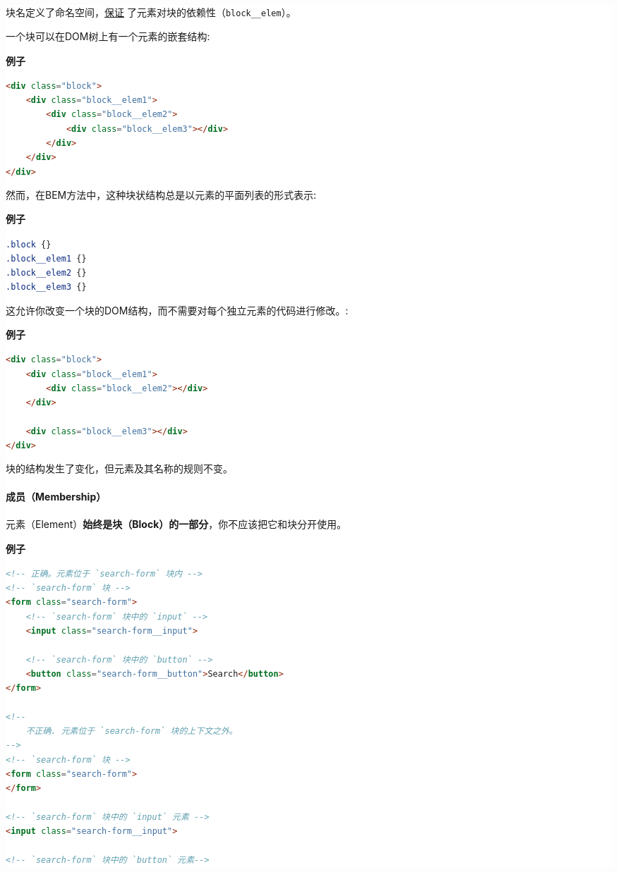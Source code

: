 块名定义了命名空间，[保证](/naming-convention/index.html#element-name) 了元素对块的依赖性（`block__elem`）。

一个块可以在DOM树上有一个元素的嵌套结构:

**例子**

```html
<div class="block">
    <div class="block__elem1">
        <div class="block__elem2">
            <div class="block__elem3"></div>
        </div>
    </div>
</div>
```

然而，在BEM方法中，这种块状结构总是以元素的平面列表的形式表示:

**例子**

```css
.block {}
.block__elem1 {}
.block__elem2 {}
.block__elem3 {}
```

这允许你改变一个块的DOM结构，而不需要对每个独立元素的代码进行修改。:

**例子**

```html
<div class="block">
    <div class="block__elem1">
        <div class="block__elem2"></div>
    </div>

    <div class="block__elem3"></div>
</div>
```

块的结构发生了变化，但元素及其名称的规则不变。

#### 成员（Membership）

元素（Element）**始终是块（Block）的一部分**，你不应该把它和块分开使用。

**例子**

```html
<!-- 正确。元素位于 `search-form` 块内 -->
<!-- `search-form` 块 -->
<form class="search-form">
    <!-- `search-form` 块中的 `input` -->
    <input class="search-form__input">

    <!-- `search-form` 块中的 `button` -->
    <button class="search-form__button">Search</button>
</form>

<!--
    不正确. 元素位于 `search-form` 块的上下文之外。
-->
<!-- `search-form` 块 -->
<form class="search-form">
</form>

<!-- `search-form` 块中的 `input` 元素 -->
<input class="search-form__input">

<!-- `search-form` 块中的 `button` 元素-->
```